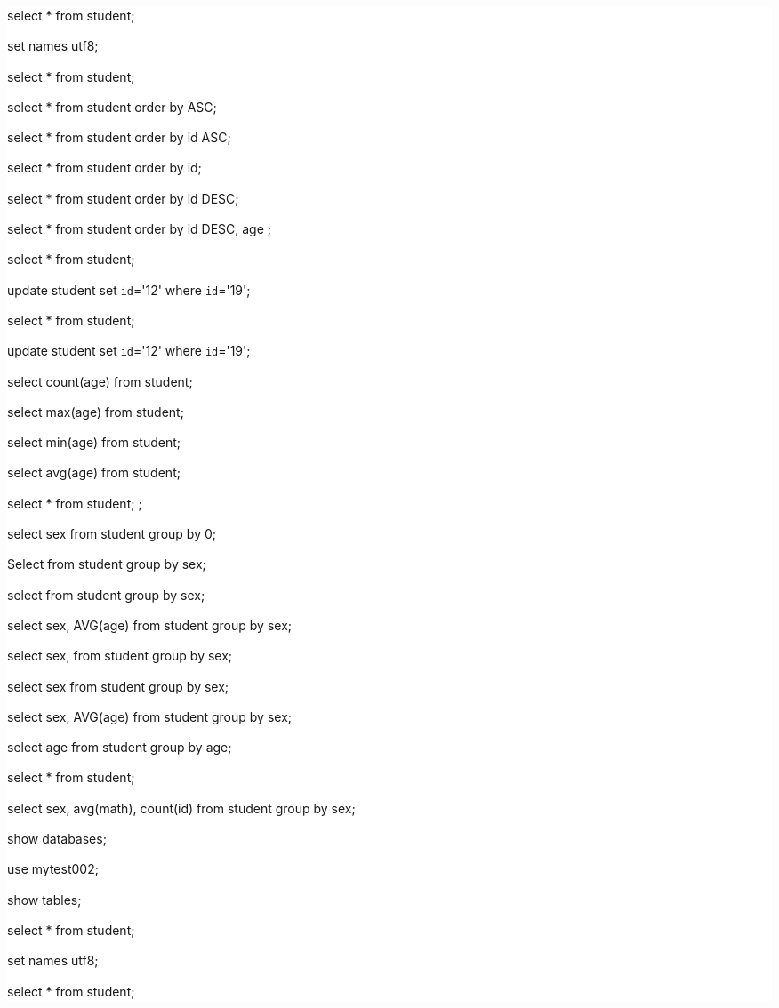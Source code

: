 select * from student;

set names utf8;

select * from student;

select * from student order by ASC;

select * from student order by id ASC;

select * from student order by id;

select * from student order by id DESC;

select * from student order by id DESC, age ;

select * from student;

update student set `id`='12' where `id`='19';

select * from student;

update student set `id`='12' where `id`='19';

select count(age) from student;

select max(age) from student;

select min(age) from student;

select avg(age) from student;   

select * from student; ;

select sex from student group by 0;

Select from student group by sex;

select from student group by sex;

select sex, AVG(age) from student group by sex;

select sex, from student group by sex;

select sex from student group by sex;

select sex, AVG(age) from student group by sex;

select age from student group by age;

select * from student;

select sex, avg(math), count(id) from student group by sex;

show databases;

use mytest002;

show tables;

select * from student;

set names utf8;

select * from student;
